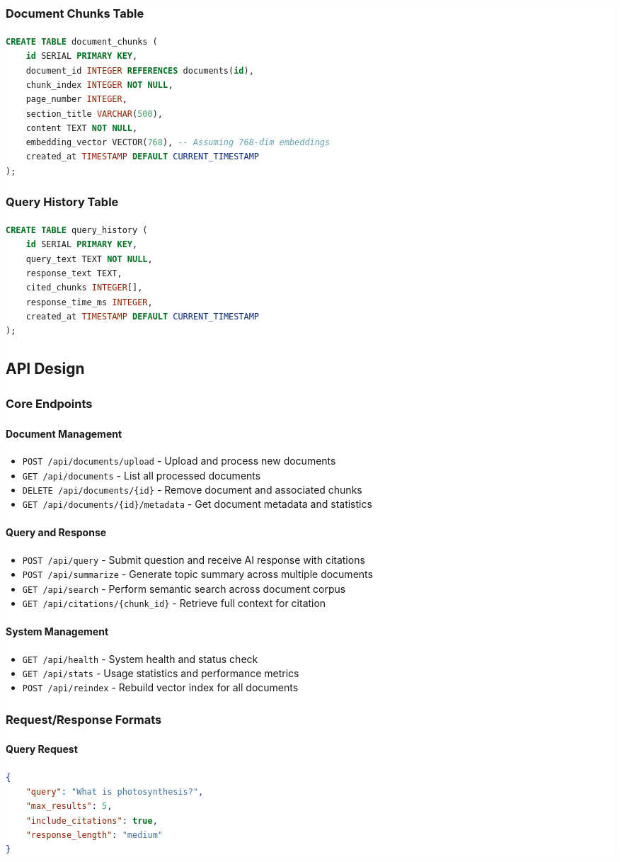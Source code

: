 ### Document Chunks Table
```sql
CREATE TABLE document_chunks (
    id SERIAL PRIMARY KEY,
    document_id INTEGER REFERENCES documents(id),
    chunk_index INTEGER NOT NULL,
    page_number INTEGER,
    section_title VARCHAR(500),
    content TEXT NOT NULL,
    embedding_vector VECTOR(768), -- Assuming 768-dim embeddings
    created_at TIMESTAMP DEFAULT CURRENT_TIMESTAMP
);
```

### Query History Table
```sql
CREATE TABLE query_history (
    id SERIAL PRIMARY KEY,
    query_text TEXT NOT NULL,
    response_text TEXT,
    cited_chunks INTEGER[],
    response_time_ms INTEGER,
    created_at TIMESTAMP DEFAULT CURRENT_TIMESTAMP
);
```

## API Design

### Core Endpoints

#### Document Management
- `POST /api/documents/upload` - Upload and process new documents
- `GET /api/documents` - List all processed documents
- `DELETE /api/documents/{id}` - Remove document and associated chunks
- `GET /api/documents/{id}/metadata` - Get document metadata and statistics

#### Query and Response
- `POST /api/query` - Submit question and receive AI response with citations
- `POST /api/summarize` - Generate topic summary across multiple documents
- `GET /api/search` - Perform semantic search across document corpus
- `GET /api/citations/{chunk_id}` - Retrieve full context for citation

#### System Management
- `GET /api/health` - System health and status check
- `GET /api/stats` - Usage statistics and performance metrics
- `POST /api/reindex` - Rebuild vector index for all documents

### Request/Response Formats

#### Query Request
```json
{
    "query": "What is photosynthesis?",
    "max_results": 5,
    "include_citations": true,
    "response_length": "medium"
}
```
